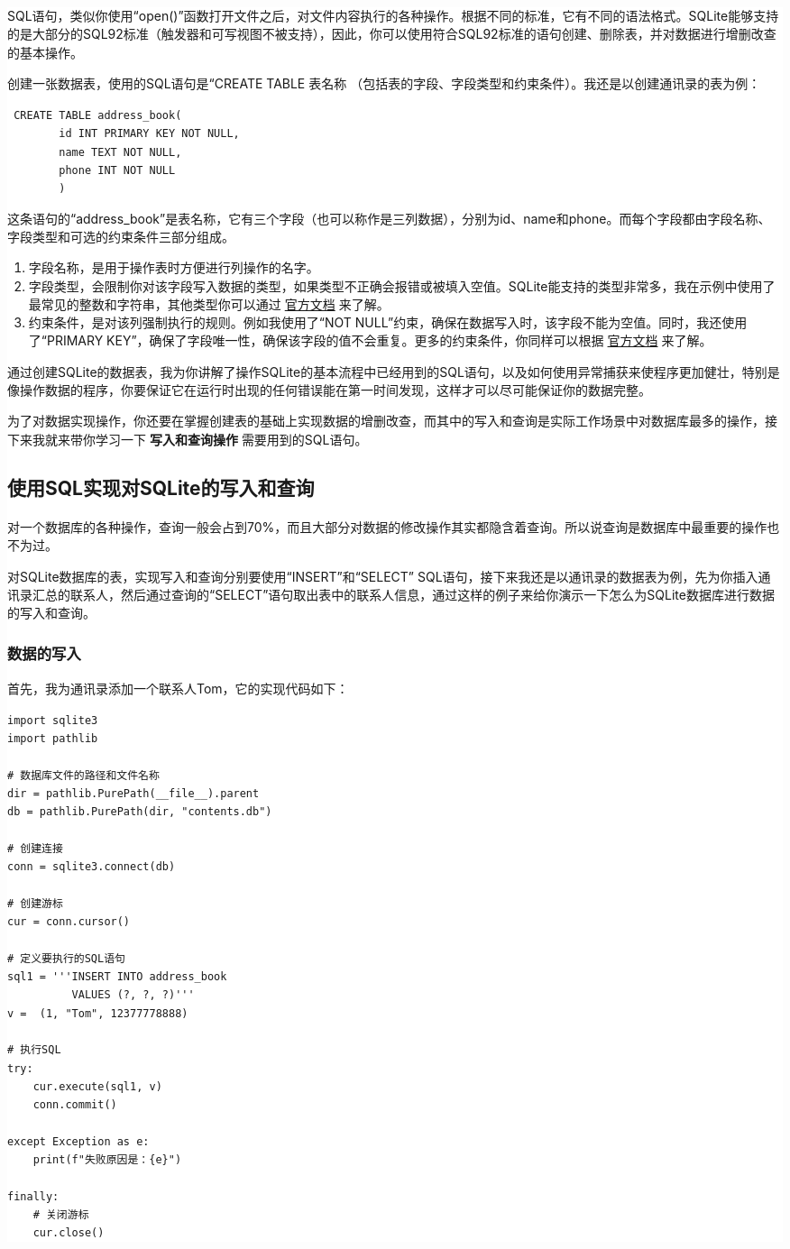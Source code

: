 SQL语句，类似你使用“open()”函数打开文件之后，对文件内容执行的各种操作。根据不同的标准，它有不同的语法格式。SQLite能够支持的是大部分的SQL92标准（触发器和可写视图不被支持），因此，你可以使用符合SQL92标准的语句创建、删除表，并对数据进行增删改查的基本操作。

创建一张数据表，使用的SQL语句是“CREATE TABLE 表名称 （包括表的字段、字段类型和约束条件）。我还是以创建通讯录的表为例：

```
 CREATE TABLE address_book(
        id INT PRIMARY KEY NOT NULL,
        name TEXT NOT NULL,
        phone INT NOT NULL
        )

```

这条语句的“address\_book”是表名称，它有三个字段（也可以称作是三列数据），分别为id、name和phone。而每个字段都由字段名称、字段类型和可选的约束条件三部分组成。

1. 字段名称，是用于操作表时方便进行列操作的名字。
2. 字段类型，会限制你对该字段写入数据的类型，如果类型不正确会报错或被填入空值。SQLite能支持的类型非常多，我在示例中使用了最常见的整数和字符串，其他类型你可以通过 [官方文档](https://sqlite.org/lang_createtable.html) 来了解。
3. 约束条件，是对该列强制执行的规则。例如我使用了“NOT NULL”约束，确保在数据写入时，该字段不能为空值。同时，我还使用了“PRIMARY KEY”，确保了字段唯一性，确保该字段的值不会重复。更多的约束条件，你同样可以根据 [官方文档](https://sqlite.org/lang_createtable.html) 来了解。

通过创建SQLite的数据表，我为你讲解了操作SQLite的基本流程中已经用到的SQL语句，以及如何使用异常捕获来使程序更加健壮，特别是像操作数据的程序，你要保证它在运行时出现的任何错误能在第一时间发现，这样才可以尽可能保证你的数据完整。

为了对数据实现操作，你还要在掌握创建表的基础上实现数据的增删改查，而其中的写入和查询是实际工作场景中对数据库最多的操作，接下来我就来带你学习一下 **写入和查询操作** 需要用到的SQL语句。

## 使用SQL实现对SQLite的写入和查询

对一个数据库的各种操作，查询一般会占到70%，而且大部分对数据的修改操作其实都隐含着查询。所以说查询是数据库中最重要的操作也不为过。

对SQLite数据库的表，实现写入和查询分别要使用“INSERT”和“SELECT” SQL语句，接下来我还是以通讯录的数据表为例，先为你插入通讯录汇总的联系人，然后通过查询的“SELECT”语句取出表中的联系人信息，通过这样的例子来给你演示一下怎么为SQLite数据库进行数据的写入和查询。

### 数据的写入

首先，我为通讯录添加一个联系人Tom，它的实现代码如下：

```
import sqlite3
import pathlib

# 数据库文件的路径和文件名称
dir = pathlib.PurePath(__file__).parent
db = pathlib.PurePath(dir, "contents.db")

# 创建连接
conn = sqlite3.connect(db)

# 创建游标
cur = conn.cursor()

# 定义要执行的SQL语句
sql1 = '''INSERT INTO address_book
          VALUES (?, ?, ?)'''
v =  (1, "Tom", 12377778888)

# 执行SQL
try:
    cur.execute(sql1, v)
    conn.commit()

except Exception as e:
    print(f"失败原因是：{e}")

finally:
    # 关闭游标
    cur.close()
```